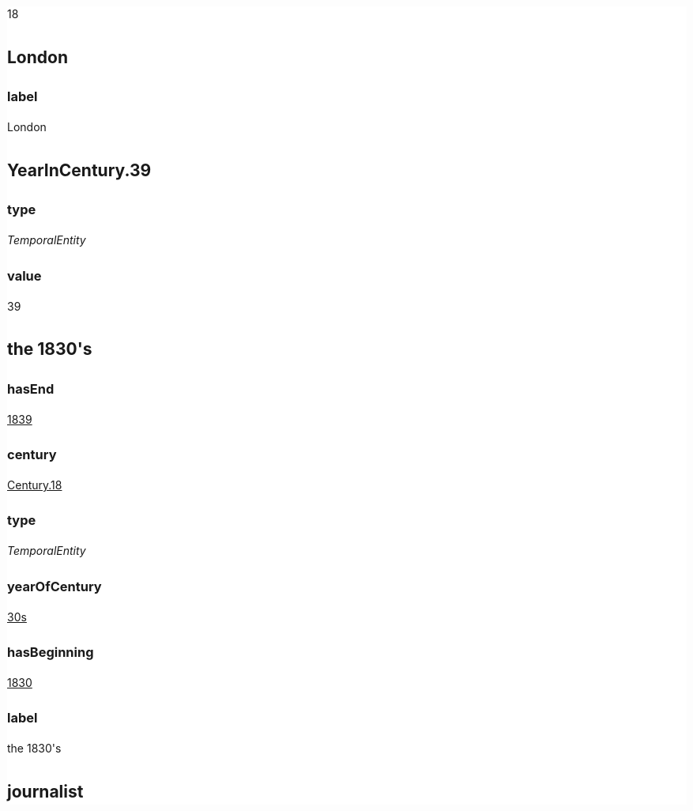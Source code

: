 
18

## London

### label


London

## YearInCentury.39

### type


*TemporalEntity*

### value


39

## the 1830's

### hasEnd


[1839](#1839)

### century


[Century.18](#Century.18)

### type


*TemporalEntity*

### yearOfCentury


[30s](#30s)

### hasBeginning


[1830](#1830)

### label


the 1830's

## journalist
